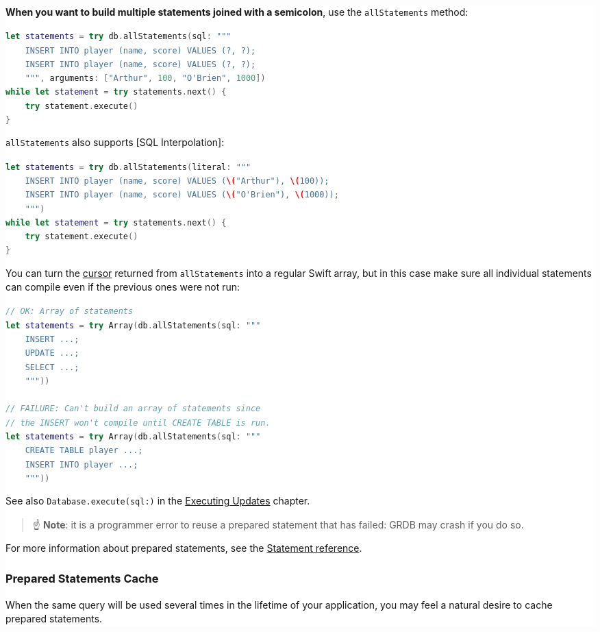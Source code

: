 **When you want to build multiple statements joined with a semicolon**, use the `allStatements` method:

```swift
let statements = try db.allStatements(sql: """
    INSERT INTO player (name, score) VALUES (?, ?);
    INSERT INTO player (name, score) VALUES (?, ?);
    """, arguments: ["Arthur", 100, "O'Brien", 1000])
while let statement = try statements.next() {
    try statement.execute()
}
```

`allStatements` also supports [SQL Interpolation]:

```swift
let statements = try db.allStatements(literal: """
    INSERT INTO player (name, score) VALUES (\("Arthur"), \(100));
    INSERT INTO player (name, score) VALUES (\("O'Brien"), \(1000));
    """)
while let statement = try statements.next() {
    try statement.execute()
}
```

You can turn the [cursor](#cursors) returned from `allStatements` into a regular Swift array, but in this case make sure all individual statements can compile even if the previous ones were not run:

```swift
// OK: Array of statements
let statements = try Array(db.allStatements(sql: """
    INSERT ...; 
    UPDATE ...; 
    SELECT ...;
    """))

// FAILURE: Can't build an array of statements since 
// the INSERT won't compile until CREATE TABLE is run.
let statements = try Array(db.allStatements(sql: """
    CREATE TABLE player ...; 
    INSERT INTO player ...;
    """))
```

See also `Database.execute(sql:)` in the [Executing Updates](#executing-updates) chapter.

> :point_up: **Note**: it is a programmer error to reuse a prepared statement that has failed: GRDB may crash if you do so.

For more information about prepared statements, see the [Statement reference](http://groue.github.io/GRDB.swift/docs/5.21/Classes/Statement.html).


### Prepared Statements Cache

When the same query will be used several times in the lifetime of your application, you may feel a natural desire to cache prepared statements.
